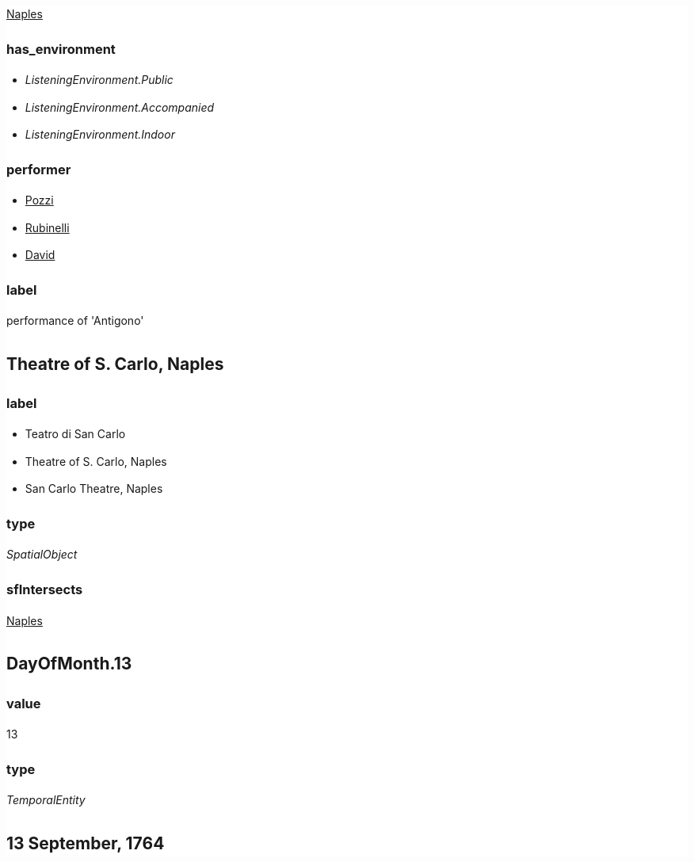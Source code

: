 [Naples](#Naples)

### has_environment

 - *ListeningEnvironment.Public*

 - *ListeningEnvironment.Accompanied*

 - *ListeningEnvironment.Indoor*

### performer

 - [Pozzi](#Pozzi)

 - [Rubinelli](#Rubinelli)

 - [David](#David)

### label


performance of 'Antigono'

## Theatre of S. Carlo, Naples

### label

 - Teatro di San Carlo

 - Theatre of S. Carlo, Naples

 - San Carlo Theatre, Naples

### type


*SpatialObject*

### sfIntersects


[Naples](#Naples)

## DayOfMonth.13

### value


13

### type


*TemporalEntity*

## 13 September, 1764
